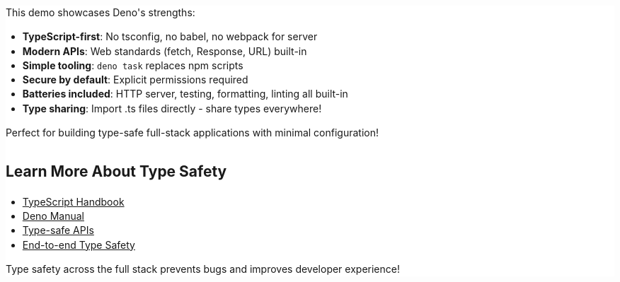 This demo showcases Deno's strengths:

- **TypeScript-first**: No tsconfig, no babel, no webpack for server
- **Modern APIs**: Web standards (fetch, Response, URL) built-in
- **Simple tooling**: `deno task` replaces npm scripts
- **Secure by default**: Explicit permissions required
- **Batteries included**: HTTP server, testing, formatting, linting all built-in
- **Type sharing**: Import .ts files directly - share types everywhere!

Perfect for building type-safe full-stack applications with minimal configuration!

## Learn More About Type Safety

- [TypeScript Handbook](https://www.typescriptlang.org/docs/handbook/intro.html)
- [Deno Manual](https://deno.land/manual)
- [Type-safe APIs](https://www.apollographql.com/blog/backend/architecture/typescript-api-type-safety/)
- [End-to-end Type Safety](https://www.prisma.io/blog/full-stack-typesafety-with-react-graphql-prisma)

Type safety across the full stack prevents bugs and improves developer experience!
